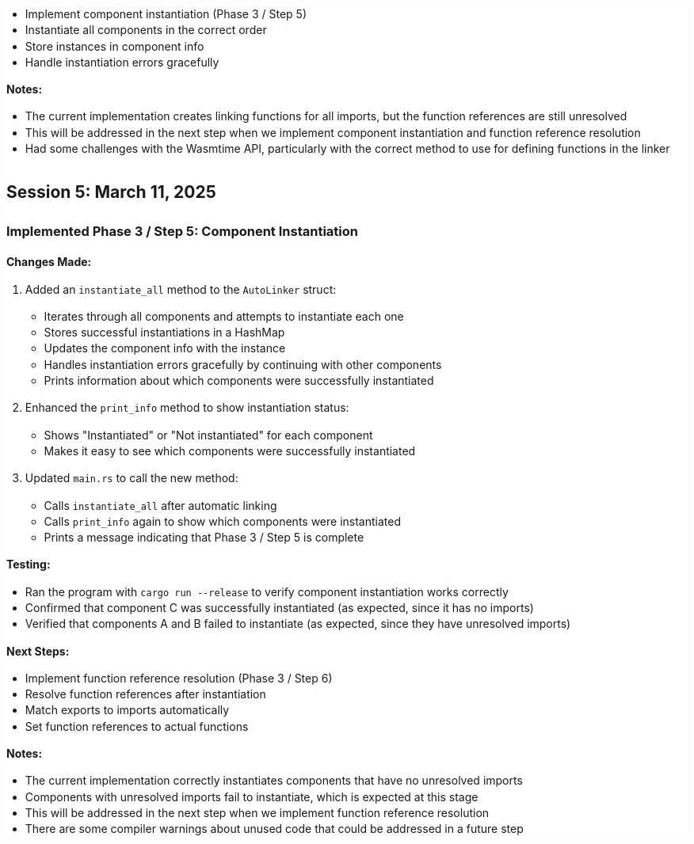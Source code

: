 - Implement component instantiation (Phase 3 / Step 5)
- Instantiate all components in the correct order
- Store instances in component info
- Handle instantiation errors gracefully

**Notes:**

- The current implementation creates linking functions for all imports, but the function references are still unresolved
- This will be addressed in the next step when we implement component instantiation and function reference resolution
- Had some challenges with the Wasmtime API, particularly with the correct method to use for defining functions in the linker

## Session 5: March 11, 2025

### Implemented Phase 3 / Step 5: Component Instantiation

**Changes Made:**

1. Added an `instantiate_all` method to the `AutoLinker` struct:

   - Iterates through all components and attempts to instantiate each one
   - Stores successful instantiations in a HashMap
   - Updates the component info with the instance
   - Handles instantiation errors gracefully by continuing with other components
   - Prints information about which components were successfully instantiated

2. Enhanced the `print_info` method to show instantiation status:

   - Shows "Instantiated" or "Not instantiated" for each component
   - Makes it easy to see which components were successfully instantiated

3. Updated `main.rs` to call the new method:
   - Calls `instantiate_all` after automatic linking
   - Calls `print_info` again to show which components were instantiated
   - Prints a message indicating that Phase 3 / Step 5 is complete

**Testing:**

- Ran the program with `cargo run --release` to verify component instantiation works correctly
- Confirmed that component C was successfully instantiated (as expected, since it has no imports)
- Verified that components A and B failed to instantiate (as expected, since they have unresolved imports)

**Next Steps:**

- Implement function reference resolution (Phase 3 / Step 6)
- Resolve function references after instantiation
- Match exports to imports automatically
- Set function references to actual functions

**Notes:**

- The current implementation correctly instantiates components that have no unresolved imports
- Components with unresolved imports fail to instantiate, which is expected at this stage
- This will be addressed in the next step when we implement function reference resolution
- There are some compiler warnings about unused code that could be addressed in a future step
